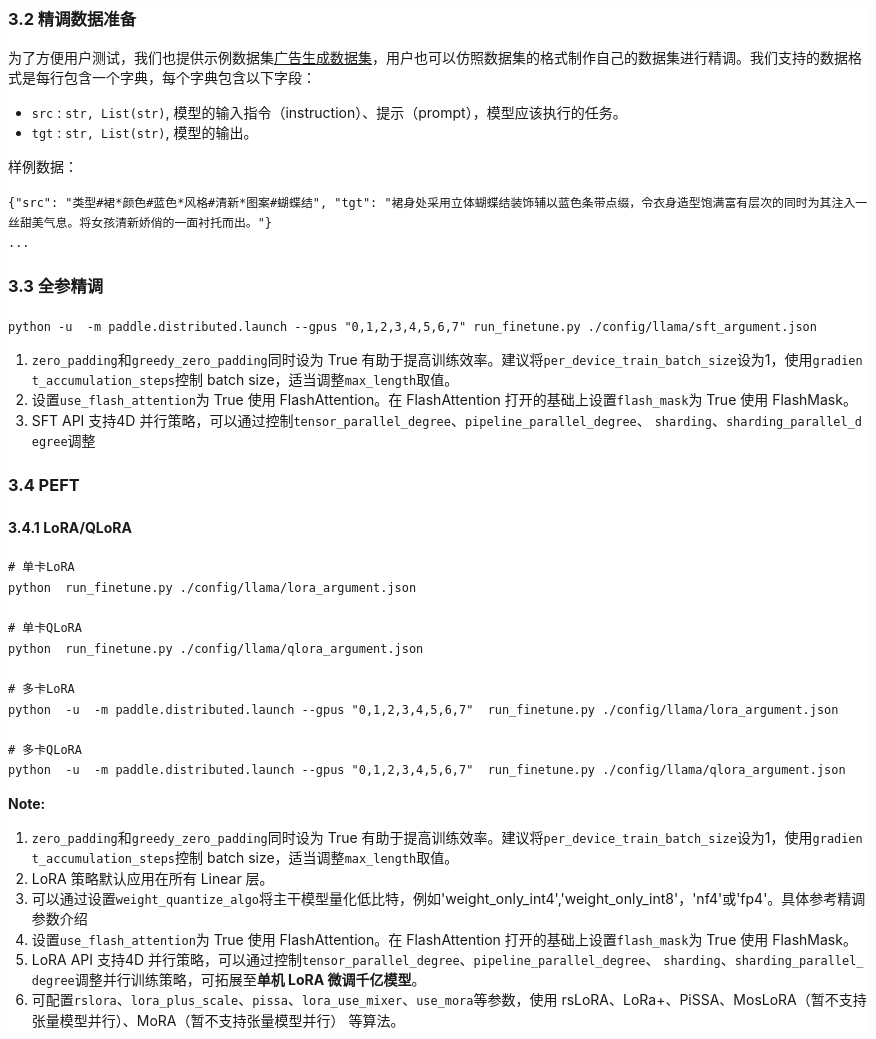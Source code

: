 ### 3.2 精调数据准备

为了方便用户测试，我们也提供示例数据集[广告生成数据集](https://bj.bcebos.com/paddlenlp/datasets/examples/AdvertiseGen.tar.gz)，用户也可以仿照数据集的格式制作自己的数据集进行精调。我们支持的数据格式是每行包含一个字典，每个字典包含以下字段：

- `src` : `str, List(str)`, 模型的输入指令（instruction）、提示（prompt），模型应该执行的任务。
- `tgt` : `str, List(str)`, 模型的输出。

样例数据：
```
{"src": "类型#裙*颜色#蓝色*风格#清新*图案#蝴蝶结", "tgt": "裙身处采用立体蝴蝶结装饰辅以蓝色条带点缀，令衣身造型饱满富有层次的同时为其注入一丝甜美气息。将女孩清新娇俏的一面衬托而出。"}
...
```

### 3.3 全参精调

```
python -u  -m paddle.distributed.launch --gpus "0,1,2,3,4,5,6,7" run_finetune.py ./config/llama/sft_argument.json
```

1. `zero_padding`和`greedy_zero_padding`同时设为 True 有助于提高训练效率。建议将`per_device_train_batch_size`设为1，使用`gradient_accumulation_steps`控制 batch size，适当调整`max_length`取值。
2. 设置`use_flash_attention`为 True 使用 FlashAttention。在 FlashAttention 打开的基础上设置`flash_mask`为 True 使用 FlashMask。
3. SFT API 支持4D 并行策略，可以通过控制`tensor_parallel_degree`、`pipeline_parallel_degree`、 `sharding`、`sharding_parallel_degree`调整

### 3.4 PEFT
#### 3.4.1 LoRA/QLoRA

```
# 单卡LoRA
python  run_finetune.py ./config/llama/lora_argument.json

# 单卡QLoRA
python  run_finetune.py ./config/llama/qlora_argument.json

# 多卡LoRA
python  -u  -m paddle.distributed.launch --gpus "0,1,2,3,4,5,6,7"  run_finetune.py ./config/llama/lora_argument.json

# 多卡QLoRA
python  -u  -m paddle.distributed.launch --gpus "0,1,2,3,4,5,6,7"  run_finetune.py ./config/llama/qlora_argument.json
```

**Note:**
1. `zero_padding`和`greedy_zero_padding`同时设为 True 有助于提高训练效率。建议将`per_device_train_batch_size`设为1，使用`gradient_accumulation_steps`控制 batch size，适当调整`max_length`取值。
2. LoRA 策略默认应用在所有 Linear 层。
3. 可以通过设置`weight_quantize_algo`将主干模型量化低比特，例如'weight_only_int4','weight_only_int8'，'nf4'或'fp4'。具体参考精调参数介绍
4. 设置`use_flash_attention`为 True 使用 FlashAttention。在 FlashAttention 打开的基础上设置`flash_mask`为 True 使用 FlashMask。
5. LoRA API 支持4D 并行策略，可以通过控制`tensor_parallel_degree`、`pipeline_parallel_degree`、 `sharding`、`sharding_parallel_degree`调整并行训练策略，可拓展至**单机 LoRA 微调千亿模型**。
6. 可配置`rslora`、`lora_plus_scale`、`pissa`、`lora_use_mixer`、`use_mora`等参数，使用 rsLoRA、LoRa+、PiSSA、MosLoRA（暂不支持张量模型并行）、MoRA（暂不支持张量模型并行） 等算法。
